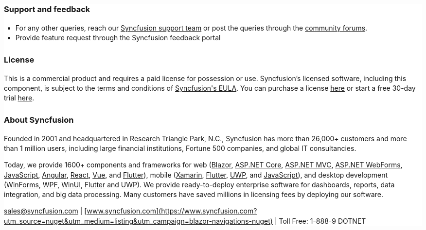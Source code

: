 ### Support and feedback
* For any other queries, reach our [Syncfusion support team](https://www.syncfusion.com/support/directtrac/incidents/newincident?utm_source=nuget&utm_medium=listing&utm_campaign=blazor-navigations-nuget) or post the queries through the [community forums](https://www.syncfusion.com/forums/blazor-components?utm_source=nuget&utm_medium=listing&utm_campaign=blazor-navigations-nuget).
* Provide feature request through the [Syncfusion feedback portal](https://www.syncfusion.com/feedback/blazor-components?utm_source=nuget&utm_medium=listing&utm_campaign=blazor-navigations-nuget)

### License
This is a commercial product and requires a paid license for possession or use. Syncfusion’s licensed software, including this component, is subject to the terms and conditions of [Syncfusion's EULA](https://www.syncfusion.com/eula/es/?utm_source=nuget&utm_medium=listing&utm_campaign=blazor-navigations-nuget). You can purchase a license [here]( https://www.syncfusion.com/sales/products?utm_source=nuget&utm_medium=listing&utm_campaign=blazor-navigations-nuget) or start a free 30-day trial [here](https://www.syncfusion.com/account/manage-trials/start-trials?utm_source=nuget&utm_medium=listing&utm_campaign=blazor-navigations-nuget).

### About Syncfusion
Founded in 2001 and headquartered in Research Triangle Park, N.C., Syncfusion has more than 26,000+ customers and more than 1 million users, including large financial institutions, Fortune 500 companies, and global IT consultancies.
 
Today, we provide 1600+ components and frameworks for web ([Blazor](https://www.syncfusion.com/blazor-components?utm_source=nuget&utm_medium=listing&utm_campaign=blazor-navigations-nuget), [ASP.NET Core](https://www.syncfusion.com/aspnet-core-ui-controls?utm_source=nuget&utm_medium=listing&utm_campaign=blazor-navigations-nuget), [ASP.NET MVC](https://www.syncfusion.com/aspnet-mvc-ui-controls?utm_source=nuget&utm_medium=listing&utm_campaign=blazor-navigations-nuget), [ASP.NET WebForms](https://www.syncfusion.com/jquery/aspnet-webforms-ui-controls?utm_source=nuget&utm_medium=listing&utm_campaign=blazor-navigations-nuget), [JavaScript](https://www.syncfusion.com/javascript-ui-controls?utm_source=nuget&utm_medium=listing&utm_campaign=blazor-navigations-nuget), [Angular](https://www.syncfusion.com/angular-ui-components?utm_source=nuget&utm_medium=listing&utm_campaign=blazor-navigations-nuget), [React](https://www.syncfusion.com/react-ui-components?utm_source=nuget&utm_medium=listing&utm_campaign=blazor-navigations-nuget), [Vue](https://www.syncfusion.com/vue-ui-components?utm_source=nuget&utm_medium=listing&utm_campaign=blazor-navigations-nuget), and [Flutter](https://www.syncfusion.com/flutter-widgets?utm_source=nuget&utm_medium=listing&utm_campaign=blazor-navigations-nuget)), mobile ([Xamarin](https://www.syncfusion.com/xamarin-ui-controls?utm_source=nuget&utm_medium=listing&utm_campaign=blazor-navigations-nuget), [Flutter](https://www.syncfusion.com/flutter-widgets?utm_source=nuget&utm_medium=listing&utm_campaign=blazor-navigations-nuget), [UWP](https://www.syncfusion.com/uwp-ui-controls?utm_source=nuget&utm_medium=listing&utm_campaign=blazor-navigations-nuget), and [JavaScript](https://www.syncfusion.com/javascript-ui-controls?utm_source=nuget&utm_medium=listing&utm_campaign=blazor-navigations-nuget)), and desktop development ([WinForms](https://www.syncfusion.com/winforms-ui-controls?utm_source=nuget&utm_medium=listing&utm_campaign=blazor-navigations-nuget), [WPF](https://www.syncfusion.com/wpf-controls?utm_source=nuget&utm_medium=listing&utm_campaign=blazor-navigations-nuget), [WinUI](https://www.syncfusion.com/winui-controls?utm_source=nuget&utm_medium=listing&utm_campaign=blazor-navigations-nuget), [Flutter](https://www.syncfusion.com/flutter-widgets?utm_source=nuget&utm_medium=listing&utm_campaign=blazor-navigations-nuget) and [UWP](https://www.syncfusion.com/uwp-ui-controls?utm_source=nuget&utm_medium=listing&utm_campaign=blazor-navigations-nuget)). We provide ready-to-deploy enterprise software for dashboards, reports, data integration, and big data processing. Many customers have saved millions in licensing fees by deploying our software.

[sales@syncfusion.com](mailto:sales@syncfusion.com?Subject=Syncfusion%20Blazor%20-%20NuGet) | [www.syncfusion.com](https://www.syncfusion.com?utm_source=nuget&utm_medium=listing&utm_campaign=blazor-navigations-nuget) | Toll Free: 1-888-9 DOTNET